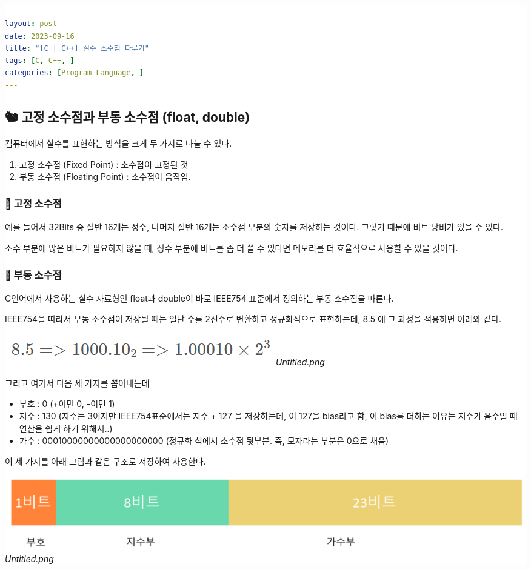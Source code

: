 ```yaml
---
layout: post
date: 2023-09-16
title: "[C | C++] 실수 소수점 다루기"
tags: [C, C++, ]
categories: [Program Language, ]
---
```




## 🐿️ 고정 소수점과 부동 소수점 (float, double)


컴퓨터에서 실수를 표현하는 방식을 크게 두 가지로 나눌 수 있다.

1. 고정 소수점 (Fixed Point) : 소수점이 고정된 것
2. 부동 소수점 (Floating Point) : 소수점이 움직임.


### 🐇 고정 소수점


예를 들어서 32Bits 중 절반 16개는 정수, 나머지 절반 16개는 소수점 부분의 숫자를 저장하는 것이다. 그렇기 때문에 비트 낭비가 있을 수 있다.


소수 부분에 많은 비트가 필요하지 않을 때, 정수 부분에 비트를 좀 더 쓸 수 있다면 메모리를 더 효율적으로 사용할 수 있을 것이다.



### 🐇 부동 소수점


C언어에서 사용하는 실수 자료형인 float과 double이 바로 IEEE754 표준에서 정의하는 부동 소수점을 따른다.


IEEE754을 따라서 부동 소수점이 저장될 때는 일단 수를 2진수로 변환하고 정규화식으로 표현하는데, 8.5 에 그 과정을 적용하면 아래와 같다.


![0](/assets/img/2023-09-16-[C-|-C++]-실수-소수점-다루기.md/0.png)_Untitled.png_


그리고 여기서 다음 세 가지를 뽑아내는데

- 부호 : 0 (+이면 0, -이면 1)
- 지수 : 130 (지수는 3이지만 IEEE754표준에서는 지수 + 127 을 저장하는데, 이 127을 bias라고 함, 이 bias를 더하는 이유는 지수가 음수일 때 연산을 쉽게 하기 위해서..)
- 가수 : 00010000000000000000000 (정규화 식에서 소수점 뒷부분. 즉, 모자라는 부분은 0으로 채움)

이 세 가지를 아래 그림과 같은 구조로 저장하여 사용한다.


![1](/assets/img/2023-09-16-[C-|-C++]-실수-소수점-다루기.md/1.png)_Untitled.png_
